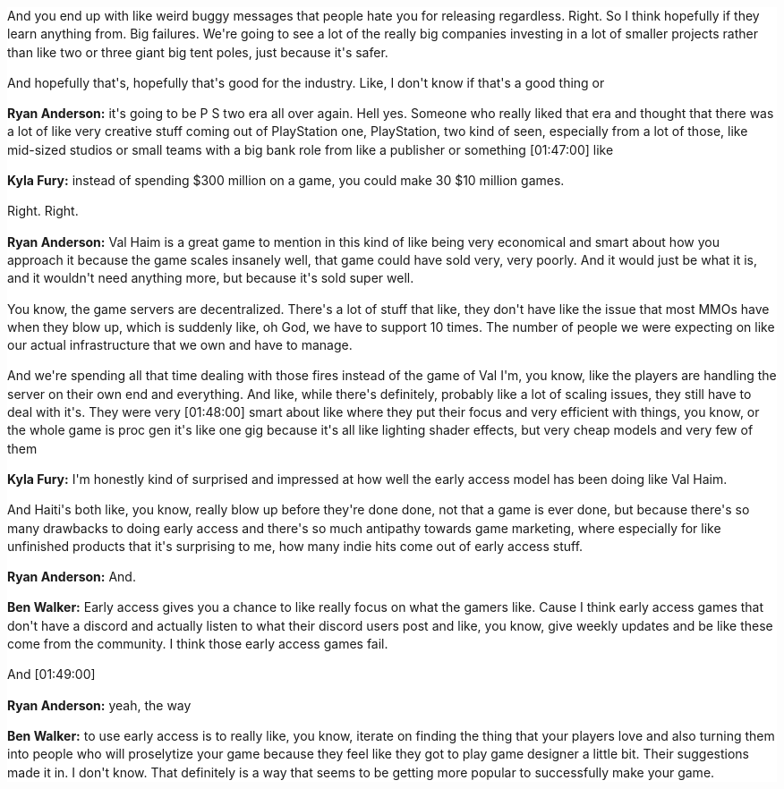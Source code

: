 And you end up with like weird buggy messages that people hate you for releasing regardless. Right. So I think hopefully if they learn anything from. Big failures. We're going to see a lot of the really big companies investing in a lot of smaller projects rather than like two or three giant big tent poles, just because it's safer.

And hopefully that's, hopefully that's good for the industry. Like, I don't know if that's a good thing or 

**Ryan Anderson:** it's going to be P S two era all over again. Hell yes. Someone who really liked that era and thought that there was a lot of like very creative stuff coming out of PlayStation one, PlayStation, two kind of seen, especially from a lot of those, like mid-sized studios or small teams with a big bank role from like a publisher or something [01:47:00] like 

**Kyla Fury:** instead of spending $300 million on a game, you could make 30 $10 million games.

Right. Right. 

**Ryan Anderson:** Val Haim is a great game to mention in this kind of like being very economical and smart about how you approach it because the game scales insanely well, that game could have sold very, very poorly. And it would just be what it is, and it wouldn't need anything more, but because it's sold super well.

You know, the game servers are decentralized. There's a lot of stuff that like, they don't have like the issue that most MMOs have when they blow up, which is suddenly like, oh God, we have to support 10 times. The number of people we were expecting on like our actual infrastructure that we own and have to manage.

And we're spending all that time dealing with those fires instead of the game of Val I'm, you know, like the players are handling the server on their own end and everything. And like, while there's definitely, probably like a lot of scaling issues, they still have to deal with it's. They were very [01:48:00] smart about like where they put their focus and very efficient with things, you know, or the whole game is proc gen it's like one gig because it's all like lighting shader effects, but very cheap models and very few of them 

**Kyla Fury:** I'm honestly kind of surprised and impressed at how well the early access model has been doing like Val Haim.

And Haiti's both like, you know, really blow up before they're done done, not that a game is ever done, but because there's so many drawbacks to doing early access and there's so much antipathy towards game marketing, where especially for like unfinished products that it's surprising to me, how many indie hits come out of early access stuff.

**Ryan Anderson:** And. 

**Ben Walker:** Early access gives you a chance to like really focus on what the gamers like. Cause I think early access games that don't have a discord and actually listen to what their discord users post and like, you know, give weekly updates and be like these come from the community. I think those early access games fail.

And [01:49:00] 

**Ryan Anderson:** yeah, the way 

**Ben Walker:** to use early access is to really like, you know, iterate on finding the thing that your players love and also turning them into people who will proselytize your game because they feel like they got to play game designer a little bit. Their suggestions made it in. I don't know. That definitely is a way that seems to be getting more popular to successfully make your game.
